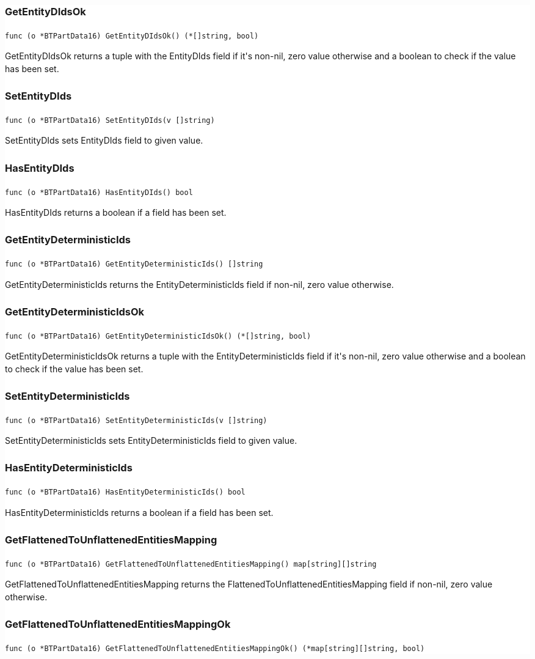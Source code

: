 ### GetEntityDIdsOk

`func (o *BTPartData16) GetEntityDIdsOk() (*[]string, bool)`

GetEntityDIdsOk returns a tuple with the EntityDIds field if it's non-nil, zero value otherwise
and a boolean to check if the value has been set.

### SetEntityDIds

`func (o *BTPartData16) SetEntityDIds(v []string)`

SetEntityDIds sets EntityDIds field to given value.

### HasEntityDIds

`func (o *BTPartData16) HasEntityDIds() bool`

HasEntityDIds returns a boolean if a field has been set.

### GetEntityDeterministicIds

`func (o *BTPartData16) GetEntityDeterministicIds() []string`

GetEntityDeterministicIds returns the EntityDeterministicIds field if non-nil, zero value otherwise.

### GetEntityDeterministicIdsOk

`func (o *BTPartData16) GetEntityDeterministicIdsOk() (*[]string, bool)`

GetEntityDeterministicIdsOk returns a tuple with the EntityDeterministicIds field if it's non-nil, zero value otherwise
and a boolean to check if the value has been set.

### SetEntityDeterministicIds

`func (o *BTPartData16) SetEntityDeterministicIds(v []string)`

SetEntityDeterministicIds sets EntityDeterministicIds field to given value.

### HasEntityDeterministicIds

`func (o *BTPartData16) HasEntityDeterministicIds() bool`

HasEntityDeterministicIds returns a boolean if a field has been set.

### GetFlattenedToUnflattenedEntitiesMapping

`func (o *BTPartData16) GetFlattenedToUnflattenedEntitiesMapping() map[string][]string`

GetFlattenedToUnflattenedEntitiesMapping returns the FlattenedToUnflattenedEntitiesMapping field if non-nil, zero value otherwise.

### GetFlattenedToUnflattenedEntitiesMappingOk

`func (o *BTPartData16) GetFlattenedToUnflattenedEntitiesMappingOk() (*map[string][]string, bool)`
